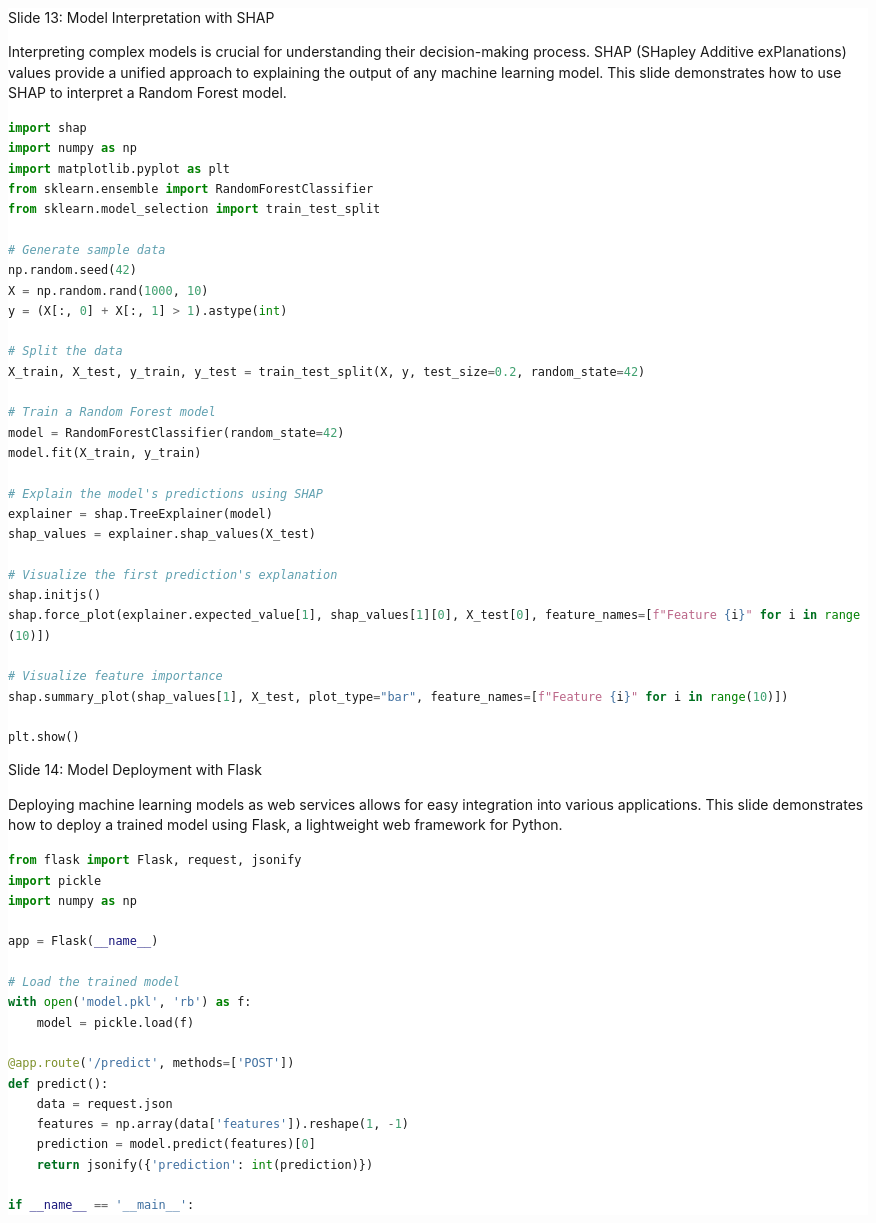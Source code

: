 Slide 13: Model Interpretation with SHAP

Interpreting complex models is crucial for understanding their decision-making process. SHAP (SHapley Additive exPlanations) values provide a unified approach to explaining the output of any machine learning model. This slide demonstrates how to use SHAP to interpret a Random Forest model.

```python
import shap
import numpy as np
import matplotlib.pyplot as plt
from sklearn.ensemble import RandomForestClassifier
from sklearn.model_selection import train_test_split

# Generate sample data
np.random.seed(42)
X = np.random.rand(1000, 10)
y = (X[:, 0] + X[:, 1] > 1).astype(int)

# Split the data
X_train, X_test, y_train, y_test = train_test_split(X, y, test_size=0.2, random_state=42)

# Train a Random Forest model
model = RandomForestClassifier(random_state=42)
model.fit(X_train, y_train)

# Explain the model's predictions using SHAP
explainer = shap.TreeExplainer(model)
shap_values = explainer.shap_values(X_test)

# Visualize the first prediction's explanation
shap.initjs()
shap.force_plot(explainer.expected_value[1], shap_values[1][0], X_test[0], feature_names=[f"Feature {i}" for i in range(10)])

# Visualize feature importance
shap.summary_plot(shap_values[1], X_test, plot_type="bar", feature_names=[f"Feature {i}" for i in range(10)])

plt.show()
```

Slide 14: Model Deployment with Flask

Deploying machine learning models as web services allows for easy integration into various applications. This slide demonstrates how to deploy a trained model using Flask, a lightweight web framework for Python.

```python
from flask import Flask, request, jsonify
import pickle
import numpy as np

app = Flask(__name__)

# Load the trained model
with open('model.pkl', 'rb') as f:
    model = pickle.load(f)

@app.route('/predict', methods=['POST'])
def predict():
    data = request.json
    features = np.array(data['features']).reshape(1, -1)
    prediction = model.predict(features)[0]
    return jsonify({'prediction': int(prediction)})

if __name__ == '__main__':
```